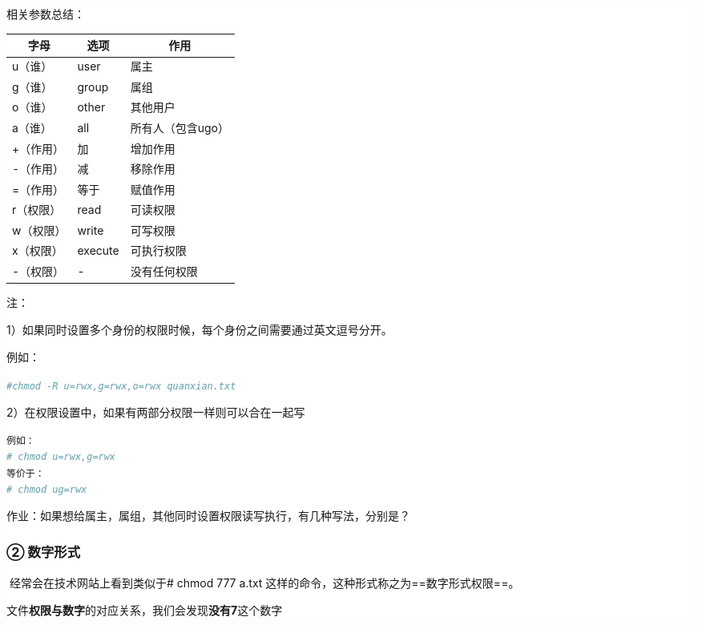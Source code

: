 

相关参数总结：

| 字母      | 选项    | 作用              |
| --------- | ------- | ----------------- |
| u（谁）   | user    | 属主              |
| g（谁）   | group   | 属组              |
| o（谁）   | other   | 其他用户          |
| a（谁）   | all     | 所有人（包含ugo） |
| +（作用） | 加      | 增加作用          |
| -（作用） | 减      | 移除作用          |
| =（作用） | 等于    | 赋值作用          |
| r（权限） | read    | 可读权限          |
| w（权限） | write   | 可写权限          |
| x（权限） | execute | 可执行权限        |
| -（权限） | -       | 没有任何权限      |

注：

1）如果同时设置多个身份的权限时候，每个身份之间需要通过英文逗号分开。

例如：

```powershell
#chmod -R u=rwx,g=rwx,o=rwx quanxian.txt
```



2）在权限设置中，如果有两部分权限一样则可以合在一起写

```powershell
例如：
# chmod u=rwx,g=rwx
等价于：
# chmod ug=rwx
```

作业：如果想给属主，属组，其他同时设置权限读写执行，有几种写法，分别是？







### ② 数字形式

​        经常会在技术网站上看到类似于# chmod 777 a.txt 这样的命令，这种形式称之为==数字形式权限==。

文件**权限与数字**的对应关系，我们会发现**没有7**这个数字
